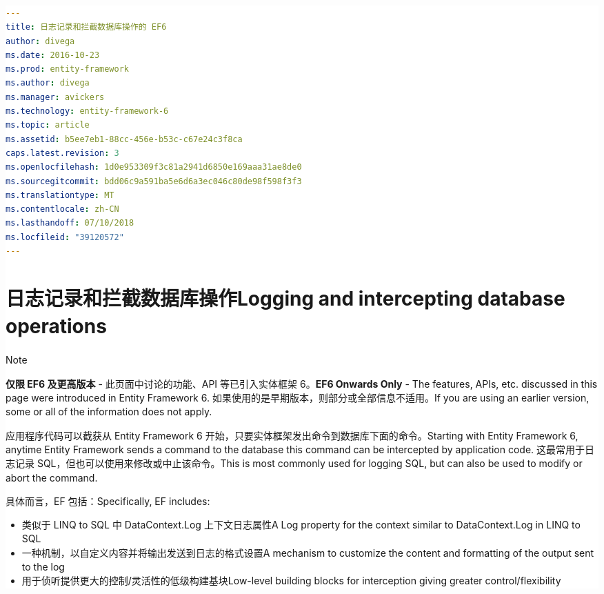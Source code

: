 ```yaml
---
title: 日志记录和拦截数据库操作的 EF6
author: divega
ms.date: 2016-10-23
ms.prod: entity-framework
ms.author: divega
ms.manager: avickers
ms.technology: entity-framework-6
ms.topic: article
ms.assetid: b5ee7eb1-88cc-456e-b53c-c67e24c3f8ca
caps.latest.revision: 3
ms.openlocfilehash: 1d0e953309f3c81a2941d6850e169aaa31ae8de0
ms.sourcegitcommit: bdd06c9a591ba5e6d6a3ec046c80de98f598f3f3
ms.translationtype: MT
ms.contentlocale: zh-CN
ms.lasthandoff: 07/10/2018
ms.locfileid: "39120572"
---
```

# <a name="logging-and-intercepting-database-operations"></a><span data-ttu-id="5faa0-102">日志记录和拦截数据库操作</span><span class="sxs-lookup"><span data-stu-id="5faa0-102">Logging and intercepting database operations</span></span>
> [!NOTE]
> <span data-ttu-id="5faa0-103">**仅限 EF6 及更高版本** - 此页面中讨论的功能、API 等已引入实体框架 6。</span><span class="sxs-lookup"><span data-stu-id="5faa0-103">**EF6 Onwards Only** - The features, APIs, etc. discussed in this page were introduced in Entity Framework 6.</span></span> <span data-ttu-id="5faa0-104">如果使用的是早期版本，则部分或全部信息不适用。</span><span class="sxs-lookup"><span data-stu-id="5faa0-104">If you are using an earlier version, some or all of the information does not apply.</span></span>  

<span data-ttu-id="5faa0-105">应用程序代码可以截获从 Entity Framework 6 开始，只要实体框架发出命令到数据库下面的命令。</span><span class="sxs-lookup"><span data-stu-id="5faa0-105">Starting with Entity Framework 6, anytime Entity Framework sends a command to the database this command can be intercepted by application code.</span></span> <span data-ttu-id="5faa0-106">这最常用于日志记录 SQL，但也可以使用来修改或中止该命令。</span><span class="sxs-lookup"><span data-stu-id="5faa0-106">This is most commonly used for logging SQL, but can also be used to modify or abort the command.</span></span>  

<span data-ttu-id="5faa0-107">具体而言，EF 包括：</span><span class="sxs-lookup"><span data-stu-id="5faa0-107">Specifically, EF includes:</span></span>  

- <span data-ttu-id="5faa0-108">类似于 LINQ to SQL 中 DataContext.Log 上下文日志属性</span><span class="sxs-lookup"><span data-stu-id="5faa0-108">A Log property for the context similar to DataContext.Log in LINQ to SQL</span></span>  
- <span data-ttu-id="5faa0-109">一种机制，以自定义内容并将输出发送到日志的格式设置</span><span class="sxs-lookup"><span data-stu-id="5faa0-109">A mechanism to customize the content and formatting of the output sent to the log</span></span>  
- <span data-ttu-id="5faa0-110">用于侦听提供更大的控制/灵活性的低级构建基块</span><span class="sxs-lookup"><span data-stu-id="5faa0-110">Low-level building blocks for interception giving greater control/flexibility</span></span>  
